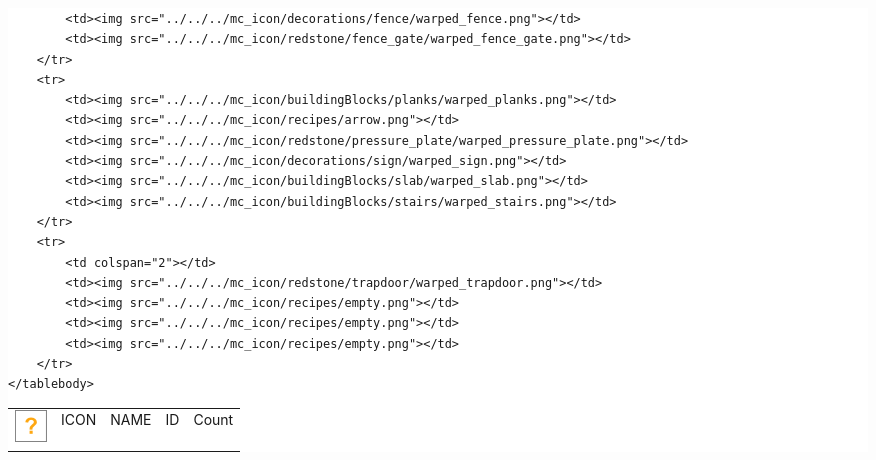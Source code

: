 			<td><img src="../../../mc_icon/decorations/fence/warped_fence.png"></td>
			<td><img src="../../../mc_icon/redstone/fence_gate/warped_fence_gate.png"></td>
		</tr>
		<tr>
			<td><img src="../../../mc_icon/buildingBlocks/planks/warped_planks.png"></td>
			<td><img src="../../../mc_icon/recipes/arrow.png"></td>
			<td><img src="../../../mc_icon/redstone/pressure_plate/warped_pressure_plate.png"></td>
			<td><img src="../../../mc_icon/decorations/sign/warped_sign.png"></td>
			<td><img src="../../../mc_icon/buildingBlocks/slab/warped_slab.png"></td>
			<td><img src="../../../mc_icon/buildingBlocks/stairs/warped_stairs.png"></td>
		</tr>
		<tr>
			<td colspan="2"></td>
			<td><img src="../../../mc_icon/redstone/trapdoor/warped_trapdoor.png"></td>
			<td><img src="../../../mc_icon/recipes/empty.png"></td>
			<td><img src="../../../mc_icon/recipes/empty.png"></td>
			<td><img src="../../../mc_icon/recipes/empty.png"></td>
		</tr>
	</tablebody>
</table>
<table>
	<tablebody>
		<tr>
			<td><img src="../../../mc_icon/recipes/tile.png"></td>
			<td>ICON</td>
			<td>NAME</td>
			<td>ID</td>
			<td>Count</td>
		</tr>
		<tr>